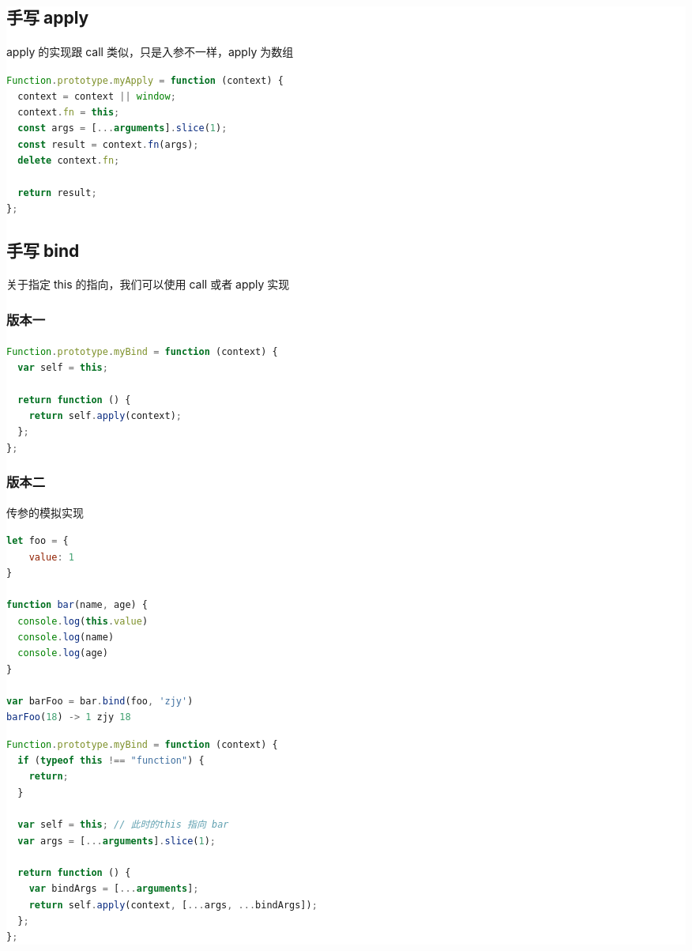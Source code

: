 ## 手写 apply

apply 的实现跟 call 类似，只是入参不一样，apply 为数组

```js
Function.prototype.myApply = function (context) {
  context = context || window;
  context.fn = this;
  const args = [...arguments].slice(1);
  const result = context.fn(args);
  delete context.fn;

  return result;
};
```

## 手写 bind

关于指定 this 的指向，我们可以使用 call 或者 apply 实现

### 版本一

```js
Function.prototype.myBind = function (context) {
  var self = this;

  return function () {
    return self.apply(context);
  };
};
```

### 版本二

传参的模拟实现

```js
let foo = {
    value: 1
}

function bar(name, age) {
  console.log(this.value)
  console.log(name)
  console.log(age)
}

var barFoo = bar.bind(foo, 'zjy')
barFoo(18) -> 1 zjy 18
```

```js
Function.prototype.myBind = function (context) {
  if (typeof this !== "function") {
    return;
  }

  var self = this; // 此时的this 指向 bar
  var args = [...arguments].slice(1);

  return function () {
    var bindArgs = [...arguments];
    return self.apply(context, [...args, ...bindArgs]);
  };
};
```
